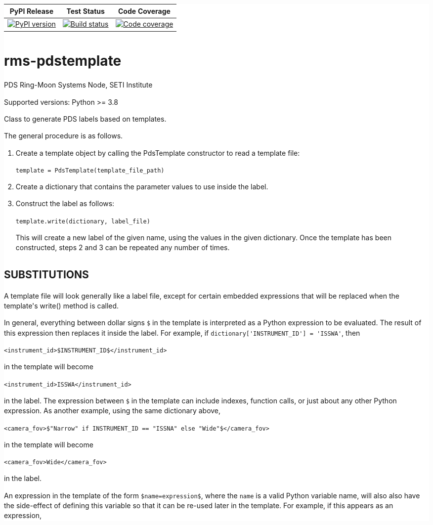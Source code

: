 | PyPI Release | Test Status | Code Coverage |
| ------------ | ----------- | ------------- |
| [![PyPI version](https://badge.fury.io/py/rms-pdstemplate.svg)](https://badge.fury.io/py/rms-pdstemplate) | [![Build status](https://img.shields.io/github/actions/workflow/status/SETI/rms-pdstemplate/run-tests.yml?branch=main)](https://github.com/SETI/rms-pdstemplate/actions) | [![Code coverage](https://img.shields.io/codecov/c/github/SETI/rms-pdstemplate/main?logo=codecov)](https://codecov.io/gh/SETI/rms-pdstemplate) |

# rms-pdstemplate

PDS Ring-Moon Systems Node, SETI Institute

Supported versions: Python >= 3.8

Class to generate PDS labels based on templates.

The general procedure is as follows.

1. Create a template object by calling the PdsTemplate constructor to read a template
file:

      `template = PdsTemplate(template_file_path)`

2. Create a dictionary that contains the parameter values to use inside the label.
3. Construct the label as follows:

      `template.write(dictionary, label_file)`

    This will create a new label of the given name, using the values in the given
    dictionary. Once the template has been constructed, steps 2 and 3 can be repeated any
    number of times.

## SUBSTITUTIONS

A template file will look generally like a label file, except for certain embedded
expressions that will be replaced when the template's write() method is called.

In general, everything between dollar signs `$` in the template is interpreted as a
Python expression to be evaluated. The result of this expression then replaces it
inside the label. For example, if `dictionary['INSTRUMENT_ID'] = 'ISSWA'`, then

    <instrument_id>$INSTRUMENT_ID$</instrument_id>

in the template will become

    <instrument_id>ISSWA</instrument_id>

in the label. The expression between `$` in the template can include indexes, function
calls, or just about any other Python expression. As another example, using the same
dictionary above,

    <camera_fov>$"Narrow" if INSTRUMENT_ID == "ISSNA" else "Wide"$</camera_fov>

in the template will become

    <camera_fov>Wide</camera_fov>

in the label.

An expression in the template of the form `$name=expression$`, where the `name` is a
valid Python variable name, will also also have the side-effect of defining this
variable so that it can be re-used later in the template. For example, if this appears
as an expression,
